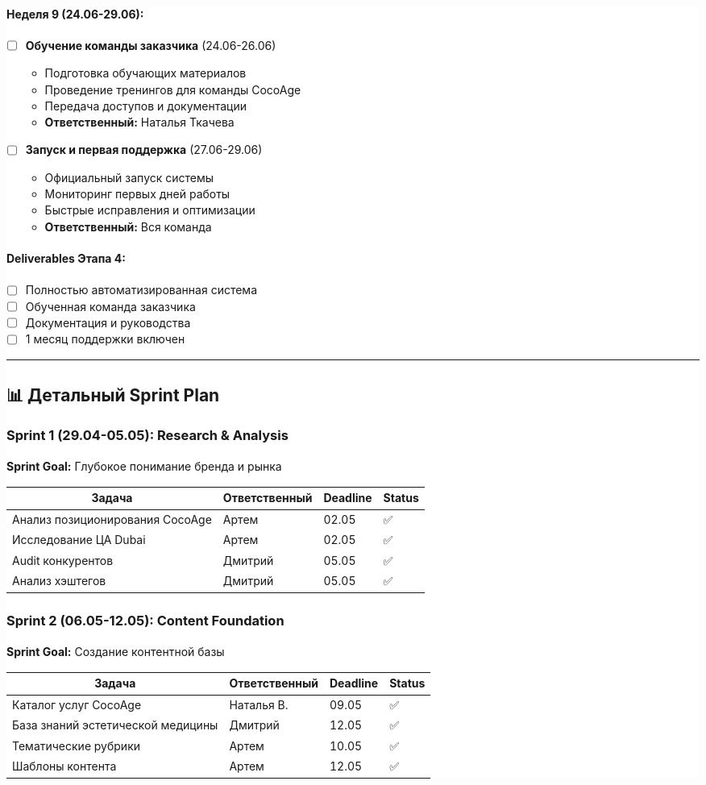 #### Неделя 9 (24.06-29.06):

- [ ] **Обучение команды заказчика** (24.06-26.06)

  - Подготовка обучающих материалов
  - Проведение тренингов для команды CocoAge
  - Передача доступов и документации
  - **Ответственный:** Наталья Ткачева

- [ ] **Запуск и первая поддержка** (27.06-29.06)
  - Официальный запуск системы
  - Мониторинг первых дней работы
  - Быстрые исправления и оптимизации
  - **Ответственный:** Вся команда

#### Deliverables Этапа 4:

- [ ] Полностью автоматизированная система
- [ ] Обученная команда заказчика
- [ ] Документация и руководства
- [ ] 1 месяц поддержки включен

---

## 📊 Детальный Sprint Plan

### Sprint 1 (29.04-05.05): Research & Analysis

**Sprint Goal:** Глубокое понимание бренда и рынка

| Задача                          | Ответственный | Deadline | Status |
| ------------------------------- | ------------- | -------- | ------ |
| Анализ позиционирования CocoAge | Артем         | 02.05    | ✅     |
| Исследование ЦА Dubai           | Артем         | 02.05    | ✅     |
| Audit конкурентов               | Дмитрий       | 05.05    | ✅     |
| Анализ хэштегов                 | Дмитрий       | 05.05    | ✅     |

### Sprint 2 (06.05-12.05): Content Foundation

**Sprint Goal:** Создание контентной базы

| Задача                            | Ответственный | Deadline | Status |
| --------------------------------- | ------------- | -------- | ------ |
| Каталог услуг CocoAge             | Наталья В.    | 09.05    | ✅     |
| База знаний эстетической медицины | Дмитрий       | 12.05    | ✅     |
| Тематические рубрики              | Артем         | 10.05    | ✅     |
| Шаблоны контента                  | Артем         | 12.05    | ✅     |
